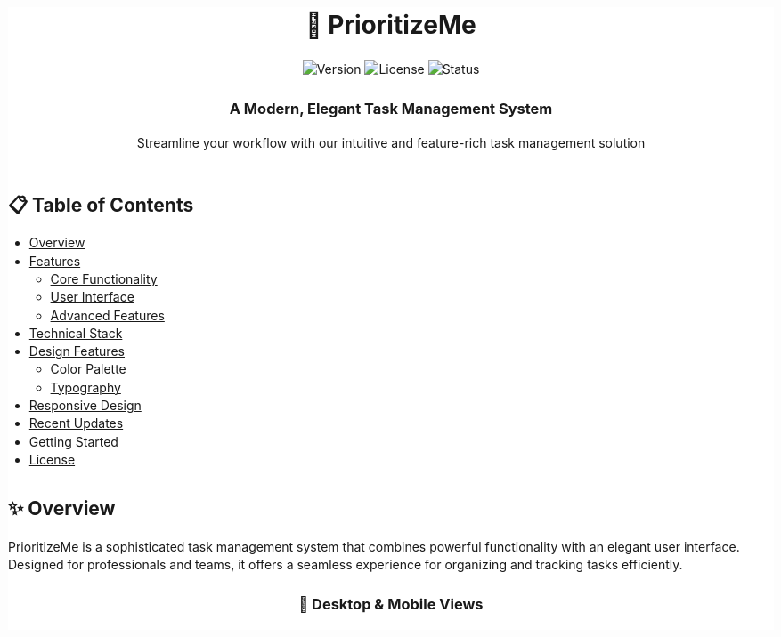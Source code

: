 # <div align="center">🎯 PrioritizeMe</div>

<div align="center">
  <img src="https://img.shields.io/badge/Version-1.0.0-6366f1?style=for-the-badge" alt="Version">
  <img src="https://img.shields.io/badge/License-MIT-10b981?style=for-the-badge" alt="License">
  <img src="https://img.shields.io/badge/Status-Active-ef4444?style=for-the-badge" alt="Status">
</div>

<div align="center">
  <h3>A Modern, Elegant Task Management System</h3>
  <p>Streamline your workflow with our intuitive and feature-rich task management solution</p>
</div>

---

## 📋 Table of Contents
- [Overview](#overview)
- [Features](#features)
  - [Core Functionality](#core-functionality)
  - [User Interface](#user-interface)
  - [Advanced Features](#advanced-features)
- [Technical Stack](#technical-stack)
- [Design Features](#design-features)
  - [Color Palette](#color-palette)
  - [Typography](#typography)
- [Responsive Design](#responsive-design)
- [Recent Updates](#recent-updates)
- [Getting Started](#getting-started)
- [License](#license)

## ✨ Overview <a id="overview"></a>

PrioritizeMe is a sophisticated task management system that combines powerful functionality with an elegant user interface. Designed for professionals and teams, it offers a seamless experience for organizing and tracking tasks efficiently.

<div align="center">
  <h3>📱 Desktop & Mobile Views</h3>
  <div style="display: flex; justify-content: center; gap: 2rem; flex-wrap: wrap;">
    <div>
